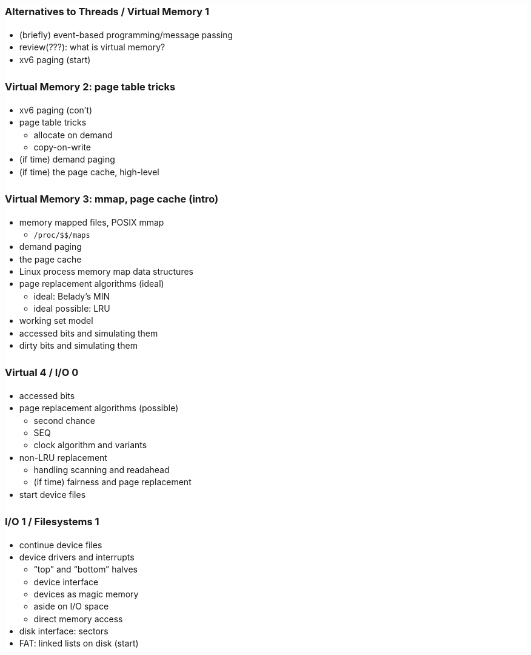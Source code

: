 ### Alternatives to Threads / Virtual Memory 1

- (briefly) event-based programming/message passing
- review(???): what is virtual memory?
- xv6 paging (start)

### Virtual Memory 2: page table tricks

- xv6 paging (con’t)
- page table tricks    
  - allocate on demand
  - copy-on-write
- (if time) demand paging
- (if time) the page cache, high-level

### Virtual Memory 3: mmap, page cache (intro)

- memory mapped files, POSIX mmap    
  - `/proc/$$/maps`
- demand paging
- the page cache
- Linux process memory map data structures
- page replacement algorithms (ideal)    
  - ideal: Belady’s MIN
  - ideal possible: LRU
- working set model
- accessed bits  and simulating them
- dirty bits and simulating them

### Virtual 4 / I/O 0

- accessed bits
- page replacement algorithms (possible)    
  - second chance
  - SEQ
  - clock algorithm and variants
- non-LRU replacement    
  - handling scanning and readahead
  - (if time) fairness and page replacement
- start device files

### I/O 1 / Filesystems 1

- continue device files
- device drivers and interrupts    
  - “top” and “bottom” halves
  - device interface
  - devices as magic memory
  - aside on I/O space
  - direct memory access
- disk interface: sectors
- FAT: linked lists on disk (start)
